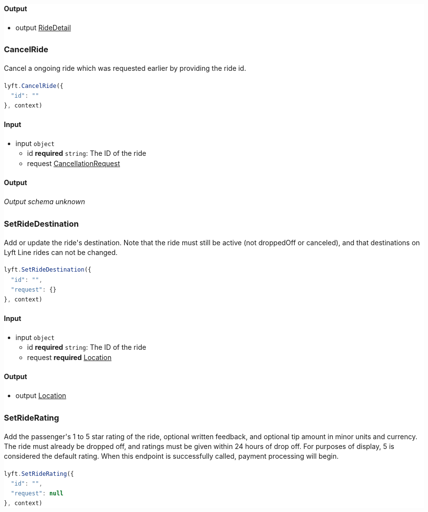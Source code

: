 #### Output
* output [RideDetail](#ridedetail)

### CancelRide
Cancel a ongoing ride which was requested earlier by providing the ride id.



```js
lyft.CancelRide({
  "id": ""
}, context)
```

#### Input
* input `object`
  * id **required** `string`: The ID of the ride
  * request [CancellationRequest](#cancellationrequest)

#### Output
*Output schema unknown*

### SetRideDestination
Add or update the ride's destination. Note that the ride must still be active (not droppedOff or canceled), and that destinations on Lyft Line rides can not be changed.



```js
lyft.SetRideDestination({
  "id": "",
  "request": {}
}, context)
```

#### Input
* input `object`
  * id **required** `string`: The ID of the ride
  * request **required** [Location](#location)

#### Output
* output [Location](#location)

### SetRideRating
Add the passenger's 1 to 5 star rating of the ride, optional written feedback, and optional tip amount in minor units and currency. The ride must already be dropped off, and ratings must be given within 24 hours of drop off. For purposes of display, 5 is considered the default rating. When this endpoint is successfully called, payment processing will begin.



```js
lyft.SetRideRating({
  "id": "",
  "request": null
}, context)
```
